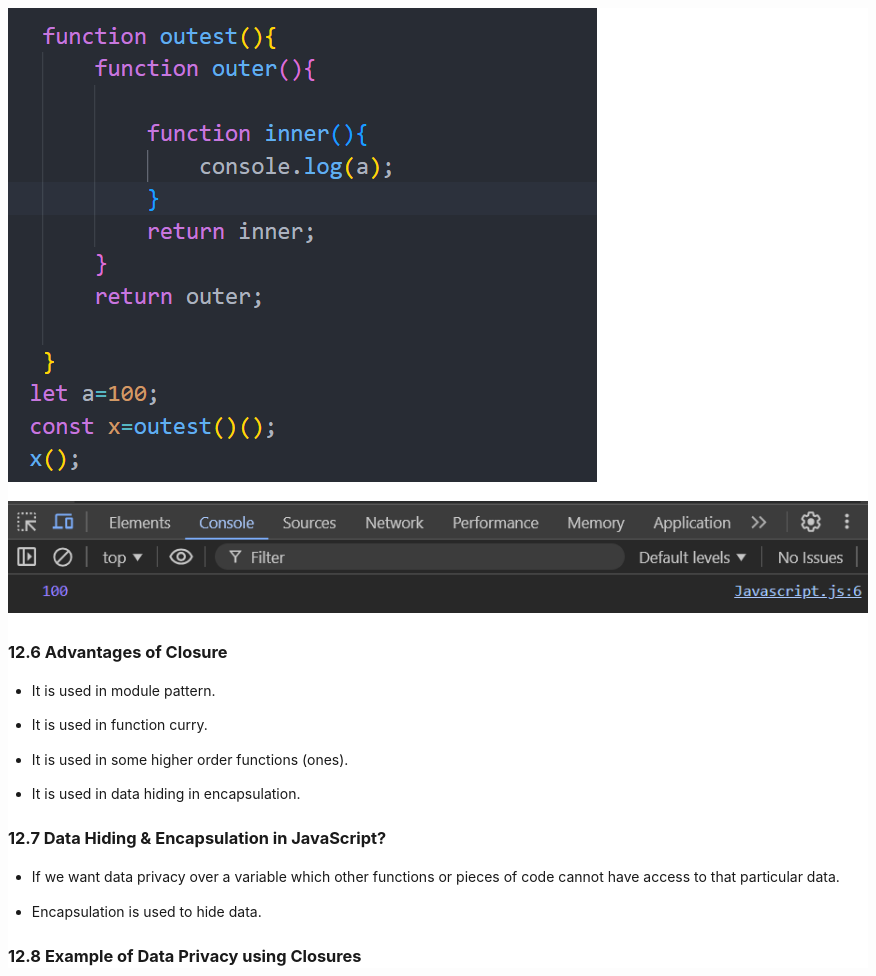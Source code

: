 ![Enter image alt description](Images/e9x_Image_180.png)

![Enter image alt description](Images/qim_Image_181.png)

### **12.6 Advantages of Closure**

- It is used in module pattern.

- It is used in function curry.

- It is used in some higher order functions (ones).

- It is used in data hiding in encapsulation.

### **12.7 Data Hiding & Encapsulation in JavaScript?**

- If we want data privacy over a variable which other functions  or pieces of code cannot have access to that particular data.

- Encapsulation is used to hide data.

### **12.8  Example of Data Privacy using Closures**
